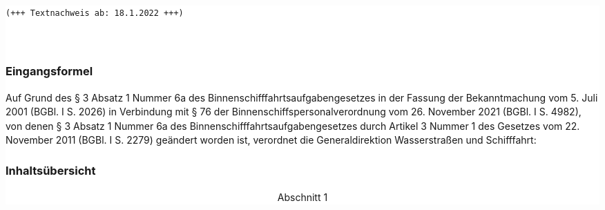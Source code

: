 <div class="jurAbsatz">

  

``` 
(+++ Textnachweis ab: 18.1.2022 +++)

 
```

</div>

</div>

</div>

</div>

<span id="BJNR601410022BJNE000100000.html"></span>

### Eingangsformel  

<div>

<div class="jnhtml">

<div>

<div class="jurAbsatz">

Auf Grund des § 3 Absatz 1 Nummer 6a des
Binnenschifffahrtsaufgabengesetzes in der Fassung der Bekanntmachung vom
5. Juli 2001 (BGBl. I S. 2026) in Verbindung mit § 76 der
Binnenschiffspersonalverordnung vom 26. November 2021 (BGBl. I S. 4982),
von denen § 3 Absatz 1 Nummer 6a des Binnenschifffahrtsaufgabengesetzes
durch Artikel 3 Nummer 1 des Gesetzes vom 22. November 2011 (BGBl. I S.
2279) geändert worden ist, verordnet die Generaldirektion Wasserstraßen
und Schifffahrt:

</div>

</div>

</div>

</div>

<span id="BJNR601410022BJNE000200000.html"></span>

### Inhaltsübersicht  

<div>

<div class="jnhtml">

<div>

<div>

<div style="text-align:center;">

Abschnitt 1
